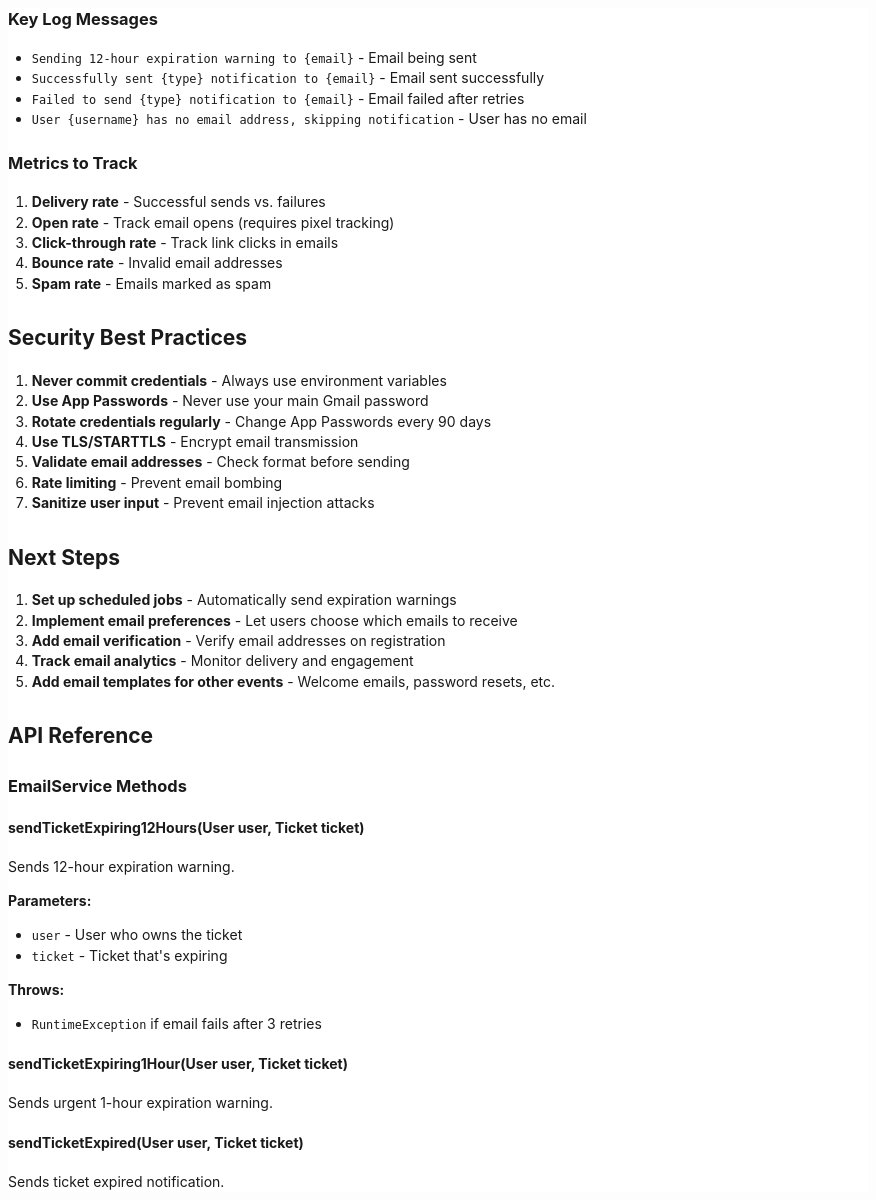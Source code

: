 ### Key Log Messages

- `Sending 12-hour expiration warning to {email}` - Email being sent
- `Successfully sent {type} notification to {email}` - Email sent successfully
- `Failed to send {type} notification to {email}` - Email failed after retries
- `User {username} has no email address, skipping notification` - User has no email

### Metrics to Track

1. **Delivery rate** - Successful sends vs. failures
2. **Open rate** - Track email opens (requires pixel tracking)
3. **Click-through rate** - Track link clicks in emails
4. **Bounce rate** - Invalid email addresses
5. **Spam rate** - Emails marked as spam

## Security Best Practices

1. **Never commit credentials** - Always use environment variables
2. **Use App Passwords** - Never use your main Gmail password
3. **Rotate credentials regularly** - Change App Passwords every 90 days
4. **Use TLS/STARTTLS** - Encrypt email transmission
5. **Validate email addresses** - Check format before sending
6. **Rate limiting** - Prevent email bombing
7. **Sanitize user input** - Prevent email injection attacks

## Next Steps

1. **Set up scheduled jobs** - Automatically send expiration warnings
2. **Implement email preferences** - Let users choose which emails to receive
3. **Add email verification** - Verify email addresses on registration
4. **Track email analytics** - Monitor delivery and engagement
5. **Add email templates for other events** - Welcome emails, password resets, etc.

## API Reference

### EmailService Methods

#### sendTicketExpiring12Hours(User user, Ticket ticket)
Sends 12-hour expiration warning.

**Parameters:**
- `user` - User who owns the ticket
- `ticket` - Ticket that's expiring

**Throws:**
- `RuntimeException` if email fails after 3 retries

#### sendTicketExpiring1Hour(User user, Ticket ticket)
Sends urgent 1-hour expiration warning.

#### sendTicketExpired(User user, Ticket ticket)
Sends ticket expired notification.
